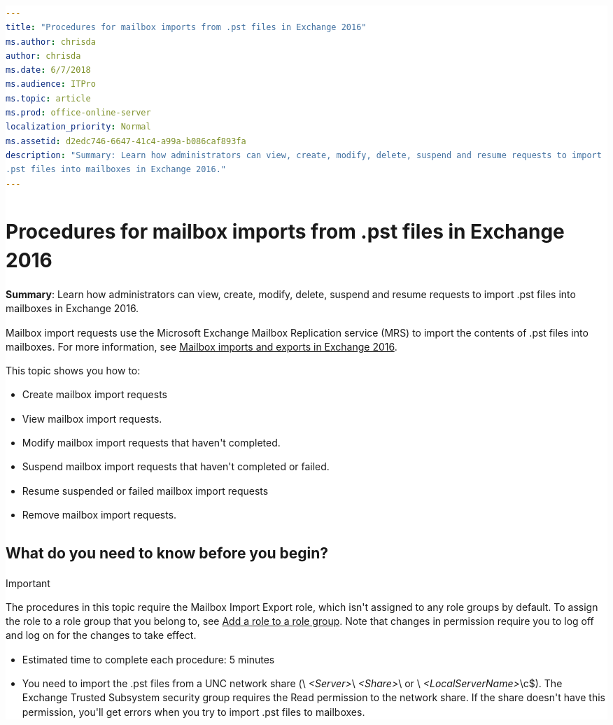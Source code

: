 ```yaml
---
title: "Procedures for mailbox imports from .pst files in Exchange 2016"
ms.author: chrisda
author: chrisda
ms.date: 6/7/2018
ms.audience: ITPro
ms.topic: article
ms.prod: office-online-server
localization_priority: Normal
ms.assetid: d2edc746-6647-41c4-a99a-b086caf893fa
description: "Summary: Learn how administrators can view, create, modify, delete, suspend and resume requests to import .pst files into mailboxes in Exchange 2016."
---
```


# Procedures for mailbox imports from .pst files in Exchange 2016

 **Summary**: Learn how administrators can view, create, modify, delete, suspend and resume requests to import .pst files into mailboxes in Exchange 2016.
  
Mailbox import requests use the Microsoft Exchange Mailbox Replication service (MRS) to import the contents of .pst files into mailboxes. For more information, see [Mailbox imports and exports in Exchange 2016](mailbox-import-and-export.md).
  
This topic shows you how to:
  
- Create mailbox import requests
    
- View mailbox import requests.
    
- Modify mailbox import requests that haven't completed.
    
- Suspend mailbox import requests that haven't completed or failed.
    
- Resume suspended or failed mailbox import requests
    
- Remove mailbox import requests.
    
## What do you need to know before you begin?

> [!IMPORTANT]
> The procedures in this topic require the Mailbox Import Export role, which isn't assigned to any role groups by default. To assign the role to a role group that you belong to, see [Add a role to a role group](../../permissions/role-groups.md#AddRemoveRGRole). Note that changes in permission require you to log off and log on for the changes to take effect. 
  
- Estimated time to complete each procedure: 5 minutes
    
- You need to import the .pst files from a UNC network share (\\ _\<Server\>_\ _\<Share\>_\ or \\ _\<LocalServerName\>_\c$\). The Exchange Trusted Subsystem security group requires the Read permission to the network share. If the share doesn't have this permission, you'll get errors when you try to import .pst files to mailboxes.
    